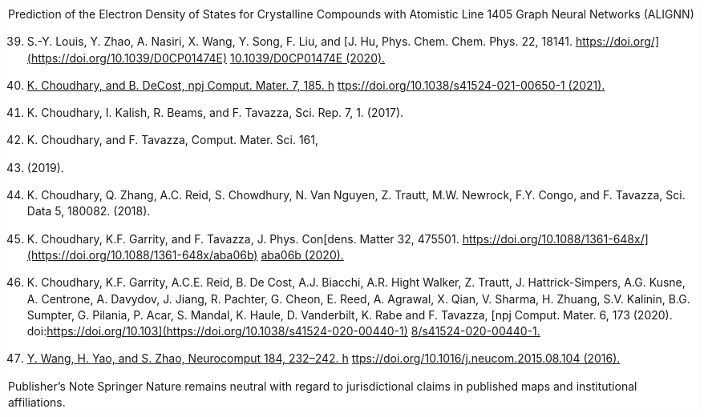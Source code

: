 
Prediction of the Electron Density of States for Crystalline Compounds with Atomistic Line 1405
Graph Neural Networks (ALIGNN)



39. S.-Y. Louis, Y. Zhao, A. Nasiri, X. Wang, Y. Song, F. Liu, and
[J. Hu, Phys. Chem. Chem. Phys. 22, 18141. https://doi.org/](https://doi.org/10.1039/D0CP01474E)
[10.1039/D0CP01474E (2020).](https://doi.org/10.1039/D0CP01474E)
40. [K. Choudhary, and B. DeCost, npj Comput. Mater. 7, 185. h](https://doi.org/10.1038/s41524-021-00650-1)
[ttps://doi.org/10.1038/s41524-021-00650-1 (2021).](https://doi.org/10.1038/s41524-021-00650-1)
41. K. Choudhary, I. Kalish, R. Beams, and F. Tavazza, Sci.
Rep. 7, 1. (2017).
42. K. Choudhary, and F. Tavazza, Comput. Mater. Sci. 161,
300. (2019).
43. K. Choudhary, Q. Zhang, A.C. Reid, S. Chowdhury, N. Van
Nguyen, Z. Trautt, M.W. Newrock, F.Y. Congo, and F.
Tavazza, Sci. Data 5, 180082. (2018).
44. K. Choudhary, K.F. Garrity, and F. Tavazza, J. Phys. Con[dens. Matter 32, 475501. https://doi.org/10.1088/1361-648x/](https://doi.org/10.1088/1361-648x/aba06b)
[aba06b (2020).](https://doi.org/10.1088/1361-648x/aba06b)



45. K. Choudhary, K.F. Garrity, A.C.E. Reid, B. De Cost, A.J.
Biacchi, A.R. Hight Walker, Z. Trautt, J. Hattrick-Simpers,
A.G. Kusne, A. Centrone, A. Davydov, J. Jiang, R. Pachter,
G. Cheon, E. Reed, A. Agrawal, X. Qian, V. Sharma, H.
Zhuang, S.V. Kalinin, B.G. Sumpter, G. Pilania, P. Acar, S.
Mandal, K. Haule, D. Vanderbilt, K. Rabe and F. Tavazza,
[npj Comput. Mater. 6, 173 (2020). doi:https://doi.org/10.103](https://doi.org/10.1038/s41524-020-00440-1)
[8/s41524-020-00440-1.](https://doi.org/10.1038/s41524-020-00440-1)
46. [Y. Wang, H. Yao, and S. Zhao, Neurocomput 184, 232–242. h](https://doi.org/10.1016/j.neucom.2015.08.104)
[ttps://doi.org/10.1016/j.neucom.2015.08.104 (2016).](https://doi.org/10.1016/j.neucom.2015.08.104)


Publisher’s Note Springer Nature remains neutral with regard to jurisdictional claims in published maps and institutional
affiliations.


